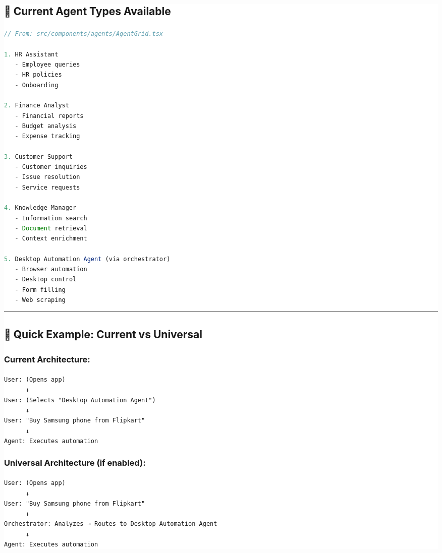 
## 🎯 Current Agent Types Available

```typescript
// From: src/components/agents/AgentGrid.tsx

1. HR Assistant
   - Employee queries
   - HR policies
   - Onboarding

2. Finance Analyst  
   - Financial reports
   - Budget analysis
   - Expense tracking

3. Customer Support
   - Customer inquiries
   - Issue resolution
   - Service requests

4. Knowledge Manager
   - Information search
   - Document retrieval
   - Context enrichment

5. Desktop Automation Agent (via orchestrator)
   - Browser automation
   - Desktop control
   - Form filling
   - Web scraping
```

---

## 🚀 Quick Example: Current vs Universal

### **Current Architecture:**
```
User: (Opens app)
      ↓
User: (Selects "Desktop Automation Agent")
      ↓
User: "Buy Samsung phone from Flipkart"
      ↓
Agent: Executes automation
```

### **Universal Architecture (if enabled):**
```
User: (Opens app)
      ↓
User: "Buy Samsung phone from Flipkart"
      ↓
Orchestrator: Analyzes → Routes to Desktop Automation Agent
      ↓
Agent: Executes automation
```
